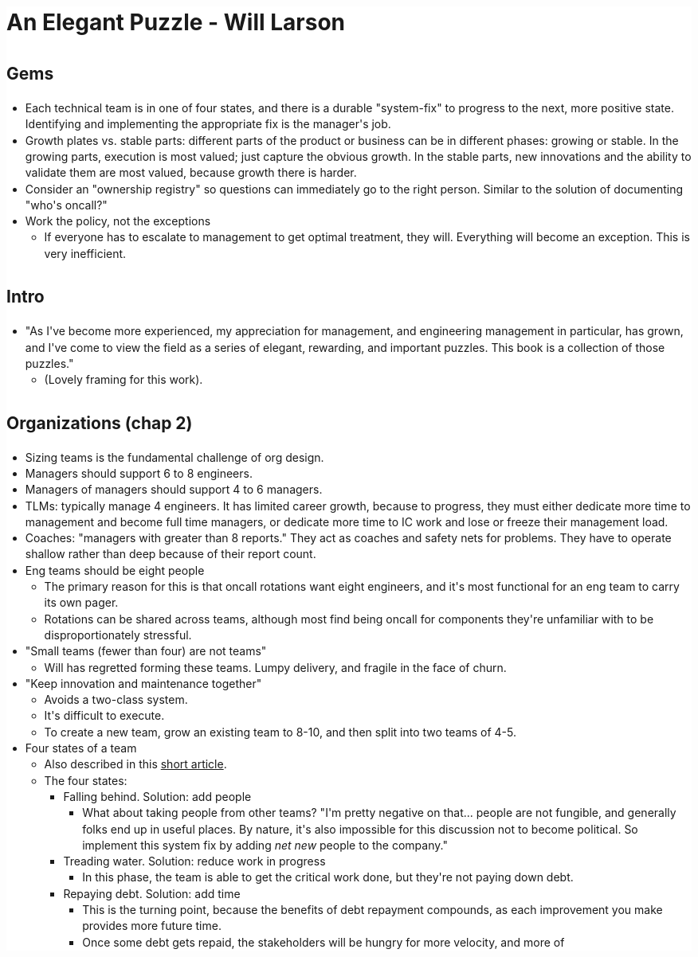 # An Elegant Puzzle - Will Larson

## Gems

* Each technical team is in one of four states, and there is a durable "system-fix" to progress to
  the next, more positive state. Identifying and implementing the appropriate fix is the manager's
  job.
* Growth plates vs. stable parts: different parts of the product or business can be in different
  phases: growing or stable. In the growing parts, execution is most valued; just capture the
  obvious growth. In the stable parts, new innovations and the ability to validate them are most
  valued, because growth there is harder.
* Consider an "ownership registry" so questions can immediately go to the right person. Similar to
  the solution of documenting "who's oncall?"
* Work the policy, not the exceptions
  * If everyone has to escalate to management to get optimal treatment, they will. Everything will
    become an exception. This is very inefficient.

## Intro

* "As I've become more experienced, my appreciation for management, and engineering management in
  particular, has grown, and I've come to view the field as a series of elegant, rewarding, and
  important puzzles. This book is a collection of those puzzles."
  * (Lovely framing for this work).

## Organizations (chap 2)

* Sizing teams is the fundamental challenge of org design.
* Managers should support 6 to 8 engineers.
* Managers of managers should support 4 to 6 managers.
* TLMs: typically manage 4 engineers. It has limited career growth, because to progress, they must
  either dedicate more time to management and become full time managers, or dedicate more time to IC
  work and lose or freeze their management load.
* Coaches: "managers with greater than 8 reports." They act as coaches and safety nets for problems.
  They have to operate shallow rather than deep because of their report count.
* Eng teams should be eight people
  * The primary reason for this is that oncall rotations want eight engineers, and it's most
    functional for an eng team to carry its own pager.
  * Rotations can be shared across teams, although most find being oncall for components they're
    unfamiliar with to be disproportionately stressful.
* "Small teams (fewer than four) are not teams"
  * Will has regretted forming these teams. Lumpy delivery, and fragile in the face of churn.
* "Keep innovation and maintenance together"
  * Avoids a two-class system.
  * It's difficult to execute.
  * To create a new team, grow an existing team to 8-10, and then split into two teams of 4-5.
* Four states of a team
  * Also described in this [short article](https://lethain.com/durably-excellent-teams/).
  * The four states:
    * Falling behind. Solution: add people
      * What about taking people from other teams? "I'm pretty negative on that... people are not
        fungible, and generally folks end up in useful places. By nature, it's also impossible for
        this discussion not to become political. So implement this system fix by adding *net new*
        people to the company."
    * Treading water. Solution: reduce work in progress
      * In this phase, the team is able to get the critical work done, but they're not paying down
        debt.
    * Repaying debt. Solution: add time
      * This is the turning point, because the benefits of debt repayment compounds, as each
        improvement you make provides more future time.
      * Once some debt gets repaid, the stakeholders will be hungry for more velocity, and more of